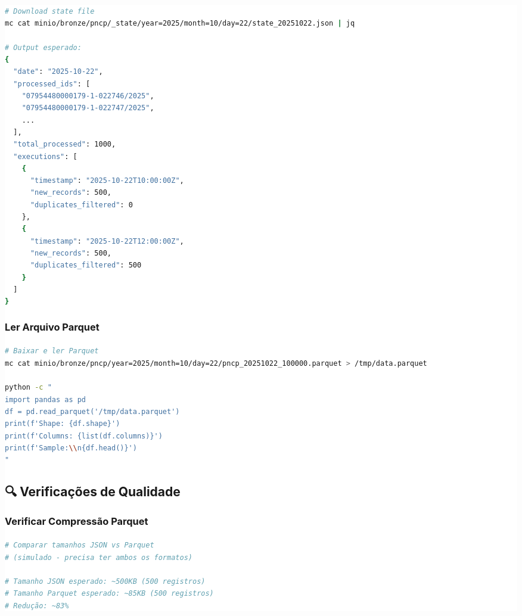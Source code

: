 ```bash
# Download state file
mc cat minio/bronze/pncp/_state/year=2025/month=10/day=22/state_20251022.json | jq

# Output esperado:
{
  "date": "2025-10-22",
  "processed_ids": [
    "07954480000179-1-022746/2025",
    "07954480000179-1-022747/2025",
    ...
  ],
  "total_processed": 1000,
  "executions": [
    {
      "timestamp": "2025-10-22T10:00:00Z",
      "new_records": 500,
      "duplicates_filtered": 0
    },
    {
      "timestamp": "2025-10-22T12:00:00Z",
      "new_records": 500,
      "duplicates_filtered": 500
    }
  ]
}
```

### Ler Arquivo Parquet

```bash
# Baixar e ler Parquet
mc cat minio/bronze/pncp/year=2025/month=10/day=22/pncp_20251022_100000.parquet > /tmp/data.parquet

python -c "
import pandas as pd
df = pd.read_parquet('/tmp/data.parquet')
print(f'Shape: {df.shape}')
print(f'Columns: {list(df.columns)}')
print(f'Sample:\\n{df.head()}')
"
```

## 🔍 Verificações de Qualidade

### Verificar Compressão Parquet

```bash
# Comparar tamanhos JSON vs Parquet
# (simulado - precisa ter ambos os formatos)

# Tamanho JSON esperado: ~500KB (500 registros)
# Tamanho Parquet esperado: ~85KB (500 registros)
# Redução: ~83%
```
